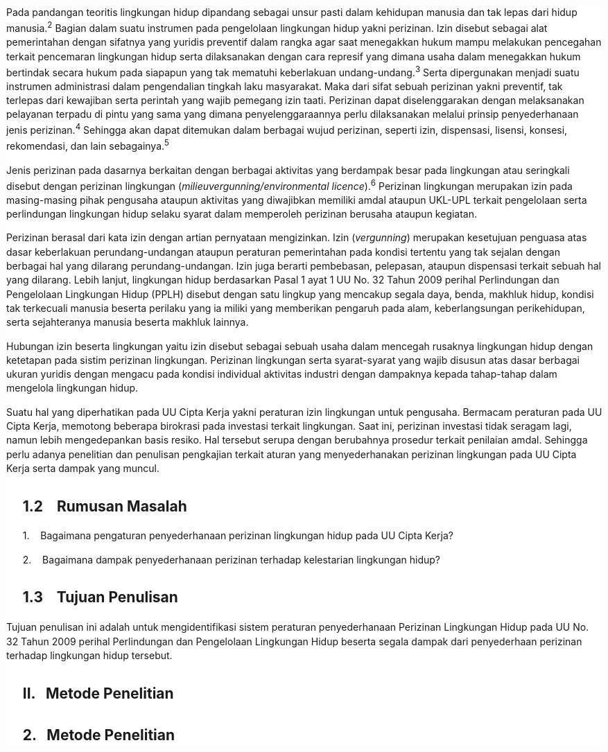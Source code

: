 <p><span class="font2">Pada pandangan teoritis lingkungan hidup dipandang sebagai unsur pasti dalam kehidupan manusia dan tak lepas dari hidup manusia.<sup>2</sup> Bagian dalam suatu instrumen pada pengelolaan lingkungan hidup yakni perizinan. Izin disebut sebagai alat pemerintahan dengan sifatnya yang yuridis preventif dalam rangka agar saat menegakkan hukum mampu melakukan pencegahan terkait pencemaran lingkungan hidup serta dilaksanakan dengan cara represif yang dimana usaha dalam menegakkan hukum bertindak secara hukum pada siapapun yang tak mematuhi keberlakuan undang-undang.<sup>3</sup> Serta dipergunakan menjadi suatu instrumen administrasi dalam pengendalian tingkah laku masyarakat. Maka dari sifat sebuah perizinan yakni preventif, tak terlepas dari kewajiban serta perintah yang wajib pemegang izin taati. Perizinan dapat diselenggarakan dengan melaksanakan pelayanan terpadu di pintu yang sama yang dimana penyelenggaraannya perlu dilaksanakan melalui prinsip penyederhanaan jenis perizinan.<sup>4</sup> Sehingga akan dapat ditemukan dalam berbagai wujud perizinan, seperti izin, dispensasi, lisensi, konsesi, rekomendasi, dan lain sebagainya.<sup>5</sup></span></p>
<p><span class="font2">Jenis perizinan pada dasarnya berkaitan dengan berbagai aktivitas yang berdampak besar pada lingkungan atau seringkali disebut dengan perizinan lingkungan (</span><span class="font2" style="font-style:italic;">milieuvergunning/environmental licence</span><span class="font2">).<sup>6</sup> Perizinan lingkungan merupakan izin pada masing-masing pihak pengusaha ataupun aktivitas yang diwajibkan memiliki amdal ataupun UKL-UPL terkait pengelolaan serta perlindungan lingkungan hidup selaku syarat dalam memperoleh perizinan berusaha ataupun kegiatan.</span></p>
<p><span class="font2">Perizinan berasal dari kata izin dengan artian pernyataan mengizinkan. Izin (</span><span class="font2" style="font-style:italic;">vergunning</span><span class="font2">) merupakan kesetujuan penguasa atas dasar keberlakuan perundang-undangan ataupun peraturan pemerintahan pada kondisi tertentu yang tak sejalan dengan berbagai hal yang dilarang perundang-undangan. Izin juga berarti pembebasan, pelepasan, ataupun dispensasi terkait sebuah hal yang dilarang. Lebih lanjut, lingkungan hidup berdasarkan Pasal 1 ayat 1 UU No. 32 Tahun 2009 perihal Perlindungan dan Pengelolaan Lingkungan Hidup (PPLH) disebut dengan satu lingkup yang mencakup segala daya, benda, makhluk hidup, kondisi tak terkecuali manusia beserta perilaku yang ia miliki yang memberikan pengaruh pada alam, keberlangsungan perikehidupan, serta sejahteranya manusia beserta makhluk lainnya.</span></p>
<p><span class="font2">Hubungan izin beserta lingkungan yaitu izin disebut sebagai sebuah usaha dalam mencegah rusaknya lingkungan hidup dengan ketetapan pada sistim perizinan lingkungan. Perizinan lingkungan serta syarat-syarat yang wajib disusun atas dasar berbagai ukuran yuridis dengan mengacu pada kondisi individual aktivitas industri dengan dampaknya kepada tahap-tahap dalam mengelola lingkungan hidup.</span></p>
<p><span class="font2">Suatu hal yang diperhatikan pada UU Cipta Kerja yakni peraturan izin lingkungan untuk pengusaha. Bermacam peraturan pada UU Cipta Kerja, memotong beberapa birokrasi pada investasi terkait lingkungan. Saat ini, perizinan investasi tidak seragam lagi, namun lebih mengedepankan basis resiko. Hal tersebut serupa dengan berubahnya prosedur terkait penilaian amdal. Sehingga perlu adanya penelitian dan penulisan pengkajian terkait aturan yang menyederhanakan perizinan lingkungan pada UU Cipta Kerja serta dampak yang muncul.</span></p>
<ul style="list-style:none;"><li>
<h2><a name="bookmark6"></a><span class="font2" style="font-weight:bold;"><a name="bookmark7"></a>1.2 &nbsp;&nbsp;&nbsp;Rumusan Masalah</span></h2></li></ul>
<ul style="list-style:none;"><li>
<p><span class="font2">1. &nbsp;&nbsp;&nbsp;Bagaimana pengaturan penyederhanaan perizinan lingkungan hidup pada UU Cipta Kerja?</span></p></li>
<li>
<p><span class="font2">2. &nbsp;&nbsp;&nbsp;Bagaimana dampak penyederhanaan perizinan terhadap kelestarian lingkungan hidup?</span></p></li></ul>
<ul style="list-style:none;"><li>
<h2><a name="bookmark8"></a><span class="font2" style="font-weight:bold;"><a name="bookmark9"></a>1.3 &nbsp;&nbsp;&nbsp;Tujuan Penulisan</span></h2></li></ul>
<p><span class="font2">Tujuan penulisan ini adalah untuk mengidentifikasi sistem peraturan penyederhanaan Perizinan Lingkungan Hidup pada UU No. 32 Tahun 2009 perihal Perlindungan dan Pengelolaan Lingkungan Hidup beserta segala dampak dari penyederhaan perizinan terhadap lingkungan hidup tersebut.</span></p>
<ul style="list-style:none;"><li>
<h2><a name="bookmark10"></a><span class="font2" style="font-weight:bold;"><a name="bookmark11"></a>II. &nbsp;&nbsp;Metode Penelitian</span><br><br><span class="font2" style="font-weight:bold;"><a name="bookmark12"></a>2. &nbsp;&nbsp;Metode Penelitian</span></h2></li></ul>